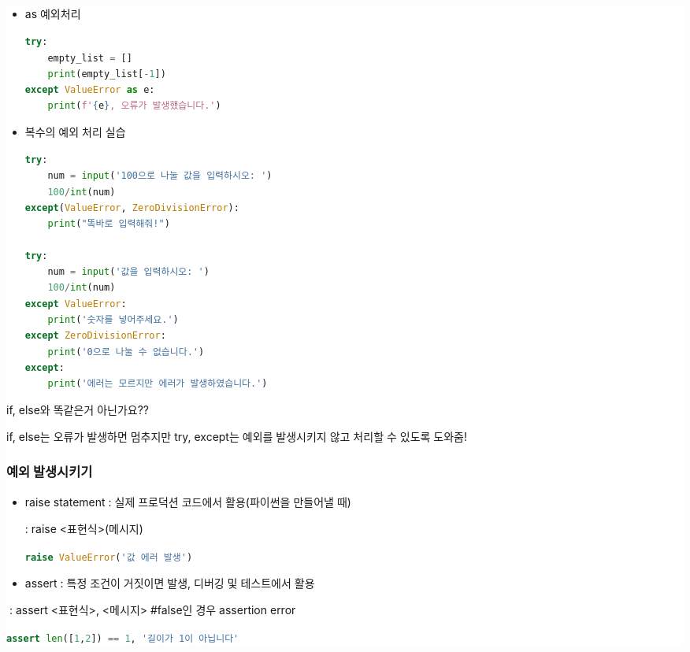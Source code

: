   

* as 예외처리

  ``` python
  try:
      empty_list = []
      print(empty_list[-1])
  except ValueError as e:
      print(f'{e}, 오류가 발생했습니다.')
  ```

  

* 복수의 예외 처리 실습

  ``` python
  try:
      num = input('100으로 나눌 값을 입력하시오: ')
      100/int(num)
  except(ValueError, ZeroDivisionError):
      print("똑바로 입력해줘!")
  
  try:
      num = input('값을 입력하시오: ')
      100/int(num)
  except ValueError:
      print('숫자를 넣어주세요.')
  except ZeroDivisionError:
      print('0으로 나눌 수 없습니다.')
  except:
      print('에러는 모르지만 에러가 발생하였습니다.')
  ```
  
  

if, else와 똑같은거 아닌가요??

if, else는 오류가 발생하면 멈추지만 try, except는 예외를 발생시키지 않고 처리할 수 있도록 도와줌!





### 예외 발생시키기

* raise statement : 실제 프로덕션 코드에서 활용(파이썬을 만들어낼 때)

  : raise <표현식>(메시지)

  ```python
  raise ValueError('값 에러 발생')
  ```

  

* assert : 특정 조건이 거짓이면 발생, 디버깅 및 테스트에서 활용

​       : assert <표현식>, <메시지> #false인 경우 assertion error

``` python
assert len([1,2]) == 1, '길이가 1이 아닙니다'
```

